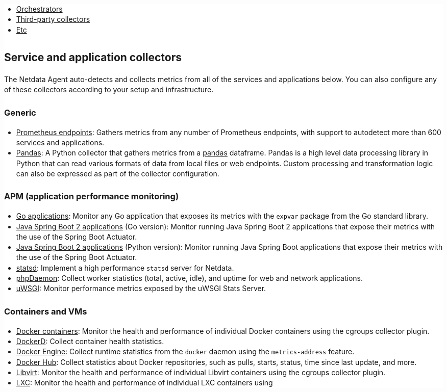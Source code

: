 - [Orchestrators](#orchestrators)
- [Third-party collectors](#third-party-collectors)
- [Etc](#etc)

## Service and application collectors

The Netdata Agent auto-detects and collects metrics from all of the services and applications below. You can also
configure any of these collectors according to your setup and infrastructure.

### Generic

- [Prometheus endpoints](https://learn.netdata.cloud/docs/agent/collectors/go.d.plugin/modules/prometheus): Gathers
  metrics from any number of Prometheus endpoints, with support to autodetect more than 600 services and applications.
- [Pandas](https://learn.netdata.cloud/docs/agent/collectors/python.d.plugin/pandas): A Python collector that gathers
  metrics from a [pandas](https://pandas.pydata.org/) dataframe. Pandas is a high level data processing library in 
  Python that can read various formats of data from local files or web endpoints. Custom processing and transformation 
  logic can also be expressed as part of the collector configuration.

### APM (application performance monitoring)

- [Go applications](/collectors/python.d.plugin/go_expvar/README.md): Monitor any Go application that exposes its
  metrics with the  `expvar` package from the Go standard library.
- [Java Spring Boot 2
  applications](https://learn.netdata.cloud/docs/agent/collectors/go.d.plugin/modules/springboot2/) (Go version):
  Monitor running Java Spring Boot 2 applications that expose their metrics with the use of the Spring Boot Actuator.
- [Java Spring Boot 2 applications](/collectors/python.d.plugin/springboot/README.md) (Python version): Monitor
  running Java Spring Boot applications that expose their metrics with the use of the Spring Boot Actuator.
- [statsd](/collectors/statsd.plugin/README.md): Implement a high performance `statsd` server for Netdata.
- [phpDaemon](https://learn.netdata.cloud/docs/agent/collectors/go.d.plugin/modules/phpdaemon/): Collect worker
  statistics (total, active, idle), and uptime for web and network applications.
- [uWSGI](/collectors/python.d.plugin/uwsgi/README.md): Monitor performance metrics exposed by the uWSGI Stats
  Server.

### Containers and VMs

- [Docker containers](/collectors/cgroups.plugin/README.md): Monitor the health and performance of individual Docker
  containers using the cgroups collector plugin.
- [DockerD](/collectors/python.d.plugin/dockerd/README.md): Collect container health statistics.
- [Docker Engine](https://learn.netdata.cloud/docs/agent/collectors/go.d.plugin/modules/docker_engine/): Collect
  runtime statistics from the `docker` daemon using the `metrics-address` feature.
- [Docker Hub](https://learn.netdata.cloud/docs/agent/collectors/go.d.plugin/modules/dockerhub/): Collect statistics
  about Docker repositories, such as pulls, starts, status, time since last update, and more.
- [Libvirt](/collectors/cgroups.plugin/README.md): Monitor the health and performance of individual Libvirt containers
  using the cgroups collector plugin.
- [LXC](/collectors/cgroups.plugin/README.md): Monitor the health and performance of individual LXC containers using